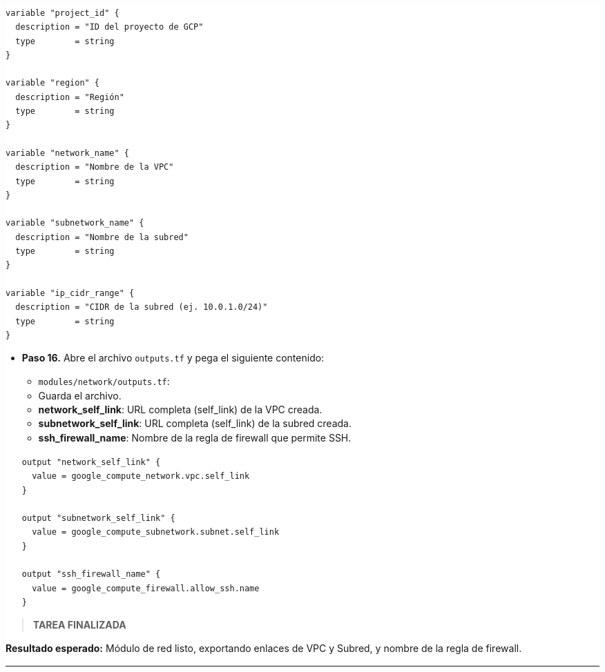   ```hcl
  variable "project_id" {
    description = "ID del proyecto de GCP"
    type        = string
  }

  variable "region" {
    description = "Región"
    type        = string
  }

  variable "network_name" {
    description = "Nombre de la VPC"
    type        = string
  }

  variable "subnetwork_name" {
    description = "Nombre de la subred"
    type        = string
  }

  variable "ip_cidr_range" {
    description = "CIDR de la subred (ej. 10.0.1.0/24)"
    type        = string
  }
  ```

- **Paso 16.** Abre el archivo `outputs.tf` y pega el siguiente contenido:

  - `modules/network/outputs.tf`:
  - Guarda el archivo.
  - **network_self_link**: URL completa (self_link) de la VPC creada.
  - **subnetwork_self_link**: URL completa (self_link) de la subred creada.
  - **ssh_firewall_name**: Nombre de la regla de firewall que permite SSH.

  ```hcl
  output "network_self_link" {
    value = google_compute_network.vpc.self_link
  }

  output "subnetwork_self_link" {
    value = google_compute_subnetwork.subnet.self_link
  }

  output "ssh_firewall_name" {
    value = google_compute_firewall.allow_ssh.name
  }
  ```

> **TAREA FINALIZADA**

**Resultado esperado:** Módulo de red listo, exportando enlaces de VPC y Subred, y nombre de la regla de firewall.

---
